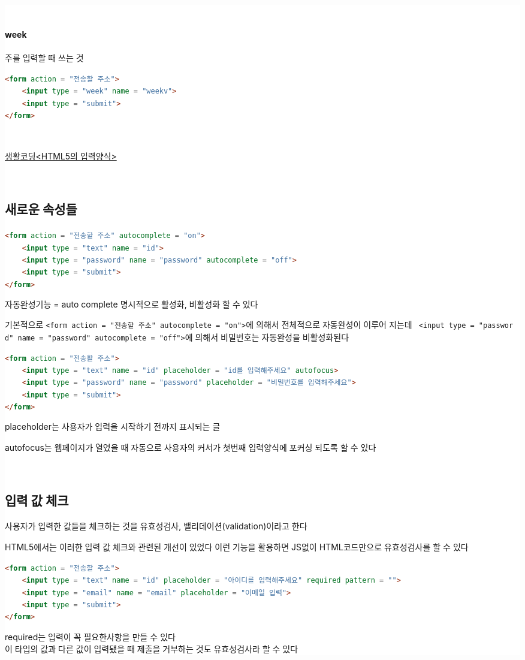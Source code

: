 <br>

#### week
주를 입력할 때 쓰는 것

```html
<form action = "전송할 주소">
    <input type = "week" name = "weekv">
    <input type = "submit">
</form>
```

<br>

<a href = "https://opentutorials.org/module/1892/11038" target = "_blank" title = "참고자료">생활코딩<HTML5의 입력양식></a>

<br>

## 새로운 속성들

```html
<form action = "전송할 주소" autocomplete = "on">
    <input type = "text" name = "id">
    <input type = "password" name = "password" autocomplete = "off">
    <input type = "submit">
</form>
```
자동완성기능 = auto complete
명시적으로 활성화, 비활성화 할 수 있다

기본적으로 `<form action = "전송할 주소" autocomplete = "on">`에 의해서 전체적으로 자동완성이 이루어 지는데 ` <input type = "password" name = "password" autocomplete = "off">`에 의해서 비밀번호는 자동완성을 비활성화된다

```html
<form action = "전송활 주소">
    <input type = "text" name = "id" placeholder = "id를 입력해주세요" autofocus>
    <input type = "password" name = "password" placeholder = "비밀번호를 입력해주세요">
    <input type = "submit">
</form>
```
placeholder는 사용자가 입력을 시작하기 전까지 표시되는 글

autofocus는 웹페이지가 열였을 때 자동으로 사용자의 커서가 첫번째 입력양식에 포커싱 되도록 할 수 있다

<br>

## 입력 값 체크
사용자가 입력한 값들을 체크하는 것을 유효성검사, 밸리데이션(validation)이라고 한다

HTML5에서는 이러한 입력 값 체크와 관련된 개선이 있었다
이런 기능을 활용하면 JS없이 HTML코드만으로 유효성검사를 할 수 있다

```html
<form action = "전송할 주소">
    <input type = "text" name = "id" placeholder = "아이디를 입력해주세요" required pattern = "">
    <input type = "email" name = "email" placeholder = "이메일 입력">
    <input type = "submit">
</form>
```
required는 입력이 꼭 필요한사항을 만들 수 있다  
이 타입의 값과 다른 값이 입력됐을 때 제출을 거부하는 것도 유효성검사라 할 수 있다
